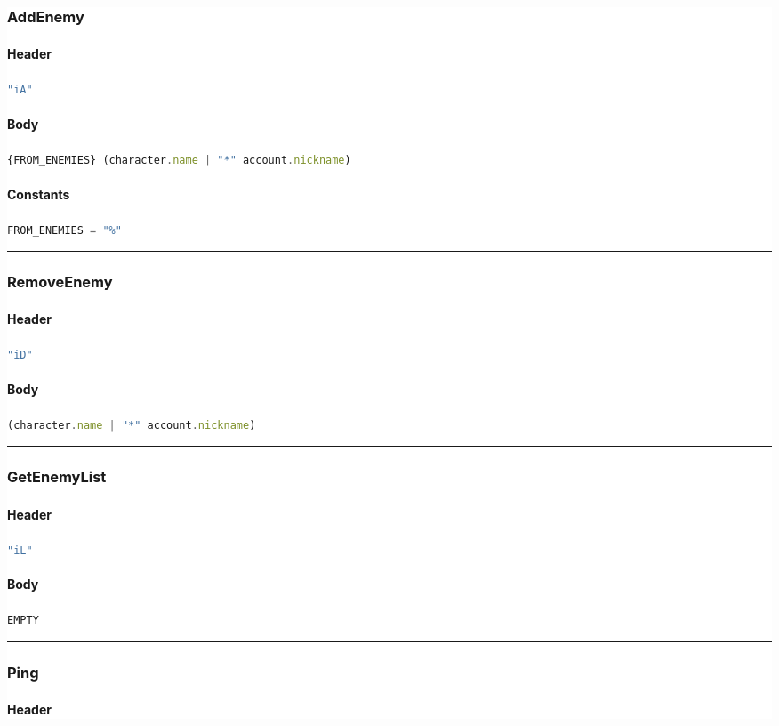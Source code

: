 
### AddEnemy

#### Header

```js
"iA"
```

#### Body

```js
{FROM_ENEMIES} (character.name | "*" account.nickname)
```

#### Constants

```js
FROM_ENEMIES = "%"
```

---

### RemoveEnemy

#### Header

```js
"iD"
```

#### Body

```js
(character.name | "*" account.nickname)
```

---

### GetEnemyList

#### Header

```js
"iL"
```

#### Body

```js
EMPTY
```

---

### Ping

#### Header

